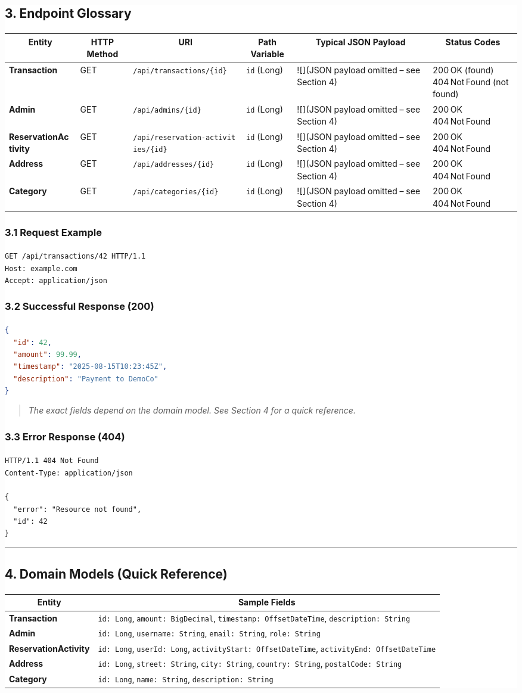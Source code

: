 ## 3. Endpoint Glossary

| Entity | HTTP Method | URI | Path Variable | Typical JSON Payload | Status Codes |
|--------|-------------|-----|---------------|----------------------|--------------|
| **Transaction** | GET | `/api/transactions/{id}` | `id` (Long) | ![](JSON payload omitted – see Section 4) | 200 OK (found)<br>404 Not Found (not found) |
| **Admin** | GET | `/api/admins/{id}` | `id` (Long) | ![](JSON payload omitted – see Section 4) | 200 OK<br>404 Not Found |
| **ReservationActivity** | GET | `/api/reservation-activities/{id}` | `id` (Long) | ![](JSON payload omitted – see Section 4) | 200 OK<br>404 Not Found |
| **Address** | GET | `/api/addresses/{id}` | `id` (Long) | ![](JSON payload omitted – see Section 4) | 200 OK<br>404 Not Found |
| **Category** | GET | `/api/categories/{id}` | `id` (Long) | ![](JSON payload omitted – see Section 4) | 200 OK<br>404 Not Found |

### 3.1 Request Example

```http
GET /api/transactions/42 HTTP/1.1
Host: example.com
Accept: application/json
```

### 3.2 Successful Response (200)

```json
{
  "id": 42,
  "amount": 99.99,
  "timestamp": "2025-08-15T10:23:45Z",
  "description": "Payment to DemoCo"
}
```

> *The exact fields depend on the domain model.  See Section 4 for a quick reference.*

### 3.3 Error Response (404)

```http
HTTP/1.1 404 Not Found
Content-Type: application/json

{
  "error": "Resource not found",
  "id": 42
}
```

---

## 4. Domain Models (Quick Reference)

| Entity | Sample Fields |
|--------|---------------|
| **Transaction** | `id: Long`, `amount: BigDecimal`, `timestamp: OffsetDateTime`, `description: String` |
| **Admin** | `id: Long`, `username: String`, `email: String`, `role: String` |
| **ReservationActivity** | `id: Long`, `userId: Long`, `activityStart: OffsetDateTime`, `activityEnd: OffsetDateTime` |
| **Address** | `id: Long`, `street: String`, `city: String`, `country: String`, `postalCode: String` |
| **Category** | `id: Long`, `name: String`, `description: String` |
